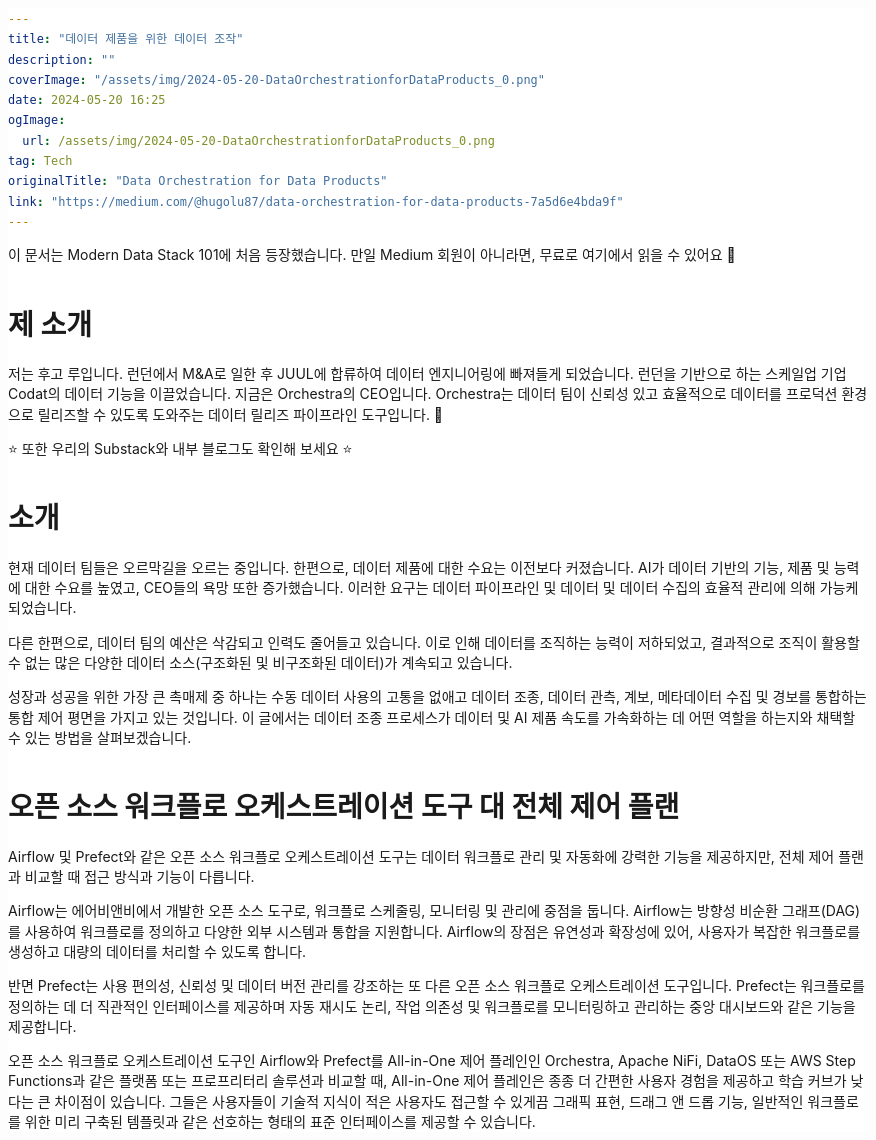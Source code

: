 ```yaml
---
title: "데이터 제품을 위한 데이터 조작"
description: ""
coverImage: "/assets/img/2024-05-20-DataOrchestrationforDataProducts_0.png"
date: 2024-05-20 16:25
ogImage:
  url: /assets/img/2024-05-20-DataOrchestrationforDataProducts_0.png
tag: Tech
originalTitle: "Data Orchestration for Data Products"
link: "https://medium.com/@hugolu87/data-orchestration-for-data-products-7a5d6e4bda9f"
---
```


이 문서는 Modern Data Stack 101에 처음 등장했습니다. 만일 Medium 회원이 아니라면, 무료로 여기에서 읽을 수 있어요 💸

# 제 소개

저는 후고 루입니다. 런던에서 M&A로 일한 후 JUUL에 합류하여 데이터 엔지니어링에 빠져들게 되었습니다. 런던을 기반으로 하는 스케일업 기업 Codat의 데이터 기능을 이끌었습니다. 지금은 Orchestra의 CEO입니다. Orchestra는 데이터 팀이 신뢰성 있고 효율적으로 데이터를 프로덕션 환경으로 릴리즈할 수 있도록 도와주는 데이터 릴리즈 파이프라인 도구입니다. 🚀

⭐️ 또한 우리의 Substack와 내부 블로그도 확인해 보세요 ⭐️

<div class="content-ad"></div>

# 소개

현재 데이터 팀들은 오르막길을 오르는 중입니다. 한편으로, 데이터 제품에 대한 수요는 이전보다 커졌습니다. AI가 데이터 기반의 기능, 제품 및 능력에 대한 수요를 높였고, CEO들의 욕망 또한 증가했습니다. 이러한 요구는 데이터 파이프라인 및 데이터 및 데이터 수집의 효율적 관리에 의해 가능케 되었습니다.

다른 한편으로, 데이터 팀의 예산은 삭감되고 인력도 줄어들고 있습니다. 이로 인해 데이터를 조직하는 능력이 저하되었고, 결과적으로 조직이 활용할 수 없는 많은 다양한 데이터 소스(구조화된 및 비구조화된 데이터)가 계속되고 있습니다.

성장과 성공을 위한 가장 큰 촉매제 중 하나는 수동 데이터 사용의 고통을 없애고 데이터 조종, 데이터 관측, 계보, 메타데이터 수집 및 경보를 통합하는 통합 제어 평면을 가지고 있는 것입니다. 이 글에서는 데이터 조종 프로세스가 데이터 및 AI 제품 속도를 가속화하는 데 어떤 역할을 하는지와 채택할 수 있는 방법을 살펴보겠습니다.

<div class="content-ad"></div>

# 오픈 소스 워크플로 오케스트레이션 도구 대 전체 제어 플랜

Airflow 및 Prefect와 같은 오픈 소스 워크플로 오케스트레이션 도구는 데이터 워크플로 관리 및 자동화에 강력한 기능을 제공하지만, 전체 제어 플랜과 비교할 때 접근 방식과 기능이 다릅니다.

Airflow는 에어비앤비에서 개발한 오픈 소스 도구로, 워크플로 스케줄링, 모니터링 및 관리에 중점을 둡니다. Airflow는 방향성 비순환 그래프(DAG)를 사용하여 워크플로를 정의하고 다양한 외부 시스템과 통합을 지원합니다. Airflow의 장점은 유연성과 확장성에 있어, 사용자가 복잡한 워크플로를 생성하고 대량의 데이터를 처리할 수 있도록 합니다.

반면 Prefect는 사용 편의성, 신뢰성 및 데이터 버전 관리를 강조하는 또 다른 오픈 소스 워크플로 오케스트레이션 도구입니다. Prefect는 워크플로를 정의하는 데 더 직관적인 인터페이스를 제공하며 자동 재시도 논리, 작업 의존성 및 워크플로를 모니터링하고 관리하는 중앙 대시보드와 같은 기능을 제공합니다.

<div class="content-ad"></div>

오픈 소스 워크플로 오케스트레이션 도구인 Airflow와 Prefect를 All-in-One 제어 플레인인 Orchestra, Apache NiFi, DataOS 또는 AWS Step Functions과 같은 플랫폼 또는 프로프리터리 솔루션과 비교할 때, All-in-One 제어 플레인은 종종 더 간편한 사용자 경험을 제공하고 학습 커브가 낮다는 큰 차이점이 있습니다. 그들은 사용자들이 기술적 지식이 적은 사용자도 접근할 수 있게끔 그래픽 표현, 드래그 앤 드롭 기능, 일반적인 워크플로를 위한 미리 구축된 템플릿과 같은 선호하는 형태의 표준 인터페이스를 제공할 수 있습니다.
